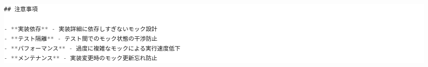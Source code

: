 ```typescript
## 注意事項

- **実装依存** - 実装詳細に依存しすぎないモック設計
- **テスト隔離** - テスト間でのモック状態の干渉防止
- **パフォーマンス** - 過度に複雑なモックによる実行速度低下
- **メンテナンス** - 実装変更時のモック更新忘れ防止
